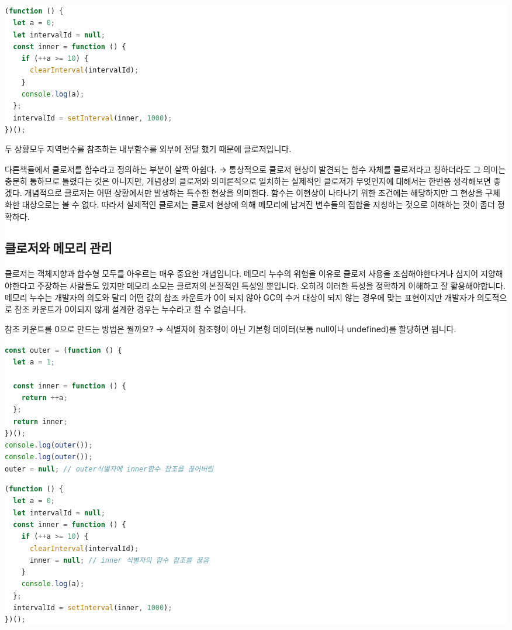 ```jsx
(function () {
  let a = 0;
  let intervalId = null;
  const inner = function () {
    if (++a >= 10) {
      clearInterval(intervalId);
    }
    console.log(a);
  };
  intervalId = setInterval(inner, 1000);
})();
```

두 상황모두 지역변수를 참조하는 내부함수를 외부에 전달 했기 때문에 클로저입니다.

다른책들에서 클로저를 함수라고 정의하는 부분이 살짝 아쉽다. → 통상적으로 클로저 현상이 발견되는 함수 자체를 클로저라고 칭하더라도 그 의미는 충분히 통하므로 틀렸다는 것은 아니지만, 개념상의 클로저와 의미론적으로 일치하는 실제적인 클로저가 무엇인지에 대해서는 한번쯤 생각해보면 좋겠다. 개념적으로 클로저는 어떤 상황에서만 발생하는 특수한 현상을 의미한다. 함수는 이현상이 나타나기 위한 조건에는 해당하지만 그 현상을 구체화한 대상으로는 볼 수 없다. 따라서 실제적인 클로저는 클로저 현상에 의해 메모리에 남겨진 변수들의 집합을 지칭하는 것으로 이해하는 것이 좀더 정확하다.

## 클로저와 메모리 관리

클로저는 객체지향과 함수형 모두를 아우르는 매우 중요한 개념입니다. 메모리 누수의 위험을 이유로 클로저 사용을 조심해야한다거나 심지어 지양해야한다고 주장하는 사람들도 있지만 메모리 소모는 클로저의 본질적인 특성일 뿐입니다. 오히려 이러한 특성을 정확하게 이해하고 잘 활용해야합니다. 메모리 누수는 개발자의 의도와 달리 어떤 값의 참조 카운트가 0이 되지 않아 GC의 수거 대상이 되지 않는 경우에 맞는 표현이지만 개발자가 의도적으로 참조 카운트가 0이되지 않게 설계한 경우는 누수라고 할 수 없습니다.

참조 카운트를 0으로 만드는 방법은 뭘까요? → 식별자에 참조형이 아닌 기본형 데이터(보통 null이나 undefined)를 할당하면 됩니다.

```jsx
const outer = (function () {
  let a = 1;

  const inner = function () {
    return ++a;
  };
  return inner;
})();
console.log(outer());
console.log(outer());
outer = null; // outer식별자에 inner함수 참조를 끊어버림
```

```jsx
(function () {
  let a = 0;
  let intervalId = null;
  const inner = function () {
    if (++a >= 10) {
      clearInterval(intervalId);
      inner = null; // inner 식별자의 함수 참조를 끊음
    }
    console.log(a);
  };
  intervalId = setInterval(inner, 1000);
})();
```
